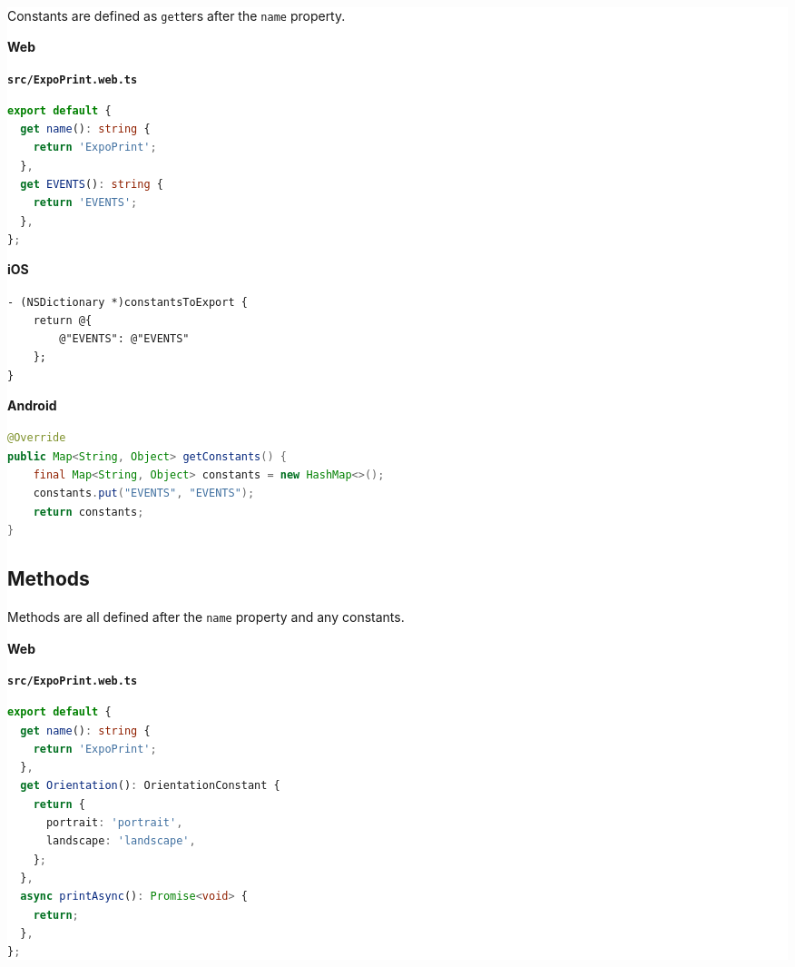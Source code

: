 Constants are defined as `get`ters after the `name` property.

**Web**

**`src/ExpoPrint.web.ts`**

```ts
export default {
  get name(): string {
    return 'ExpoPrint';
  },
  get EVENTS(): string {
    return 'EVENTS';
  },
};
```

**iOS**

```objc
- (NSDictionary *)constantsToExport {
    return @{
        @"EVENTS": @"EVENTS"
    };
}
```

**Android**

```java
@Override
public Map<String, Object> getConstants() {
    final Map<String, Object> constants = new HashMap<>();
    constants.put("EVENTS", "EVENTS");
    return constants;
}
```

## Methods

Methods are all defined after the `name` property and any constants.

**Web**

**`src/ExpoPrint.web.ts`**

```ts
export default {
  get name(): string {
    return 'ExpoPrint';
  },
  get Orientation(): OrientationConstant {
    return {
      portrait: 'portrait',
      landscape: 'landscape',
    };
  },
  async printAsync(): Promise<void> {
    return;
  },
};
```
